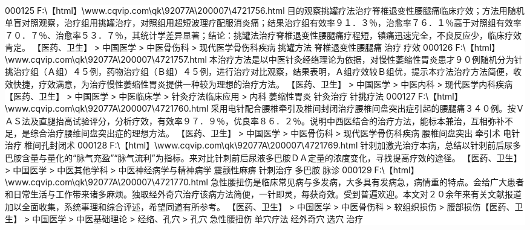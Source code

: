 <DOC>
<DOCNUM>000125</DOCNUM>
<PATH>F:\【html】\www.cqvip.com\qk\92077A\200007\4721756.html</PATH>
<TITLE>挑罐法治疗脊椎退变性腰腿痛临床报告</TITLE>
<ABSTRACT>目的观察<Method>挑罐</Method>疗法治疗<Disease>脊椎退变性腰腿痛</Disease>临床疗效；方法用随机单盲对照观察，治疗组用<Method>挑罐</Method>治疗，对照组用<Method>超短波理疗</Method>配服<Drug>消炎痛</Drug>；结果治疗组有效率９１．３％，治愈率７６．１％高于对照组有效率７０．７％、治愈率５３．７％，其统计学差异显著；结论：<Method>挑罐法</Method>治疗<Disease>脊椎退变性腰腿痛</Disease>疗程短，<Effect>镇痛</Effect>迅速完全，不良反应少，临床疗效肯定。</ABSTRACT>
<CLASSIFICATION>【医药、卫生】 > 中国医学 > 中医骨伤科 > 现代医学骨伤科疾病</CLASSIFICATION>
<KEYWORDS>挑罐方法 脊椎退变性腰腿痛 治疗 疗效</KEYWORDS>
</DOC>

<DOC>
<DOCNUM>000126</DOCNUM>
<PATH>F:\【html】\www.cqvip.com\qk\92077A\200007\4721757.html</PATH>
<TITLE>针挑治疗慢性萎缩性胃炎的临床观察</TITLE>
<ABSTRACT>本治疗方法是以中医<Method>针灸</Method>经络理论为依据，对<Disease>慢性萎缩性胃炎</Disease>患才９０例随机分为<Method>针挑</Method>治疗组（Ａ组）４５例，<Method>药物</Method>治疗组（Ｂ组）４５例，进行治疗对比观察，结果表明，Ａ组疗效较Ｂ组优，提示本疗法治疗方法简便，收效快捷，疗效满意，为治疗<Disease>慢性萎缩性胃炎</Disease>提供一种较为理想的治疗方法。</ABSTRACT>
<CLASSIFICATION>【医药、卫生】 > 中国医学 > 中医内科 > 现代医学内科疾病【医药、卫生】 > 中国医学 > 中医临床学 > 针灸疗法临床应用 > 内科</CLASSIFICATION>
<KEYWORDS>萎缩性胃炎 针灸治疗 针挑疗法</KEYWORDS>
</DOC>

<DOC>
<DOCNUM>000127</DOCNUM>
<PATH>F:\【html】\www.cqvip.com\qk\92077A\200007\4721760.html</PATH>
<TITLE>电针配合牵引及椎间孔封闭治疗腰椎间盘突症340例</TITLE>
<ABSTRACT>采用<Method>电针</Method>配合<Organ>腰椎</Organ><Method>牵引</Method>及<Organ>椎</Organ>间<Method>封闭</Method>治疗<Disease>腰椎间盘突出症</Disease>引起的<Symptom>腰腿痛</Symptom>３４０例。按ＶＡＳ法及直腿抬高试验评分，分析疗效，有效率９７．９％，优良率８６．２％。说明中西医结合的治疗方法，能标本兼治，互相弥补不足，是综合治疗<Disease>腰维间盘突出症</Disease>的理想方法。</ABSTRACT>
<CLASSIFICATION>【医药、卫生】 > 中国医学 > 中医骨伤科 > 现代医学骨伤科疾病</CLASSIFICATION>
<KEYWORDS>腰椎间盘突出 牵引术 电针治疗 椎间孔封闭术</KEYWORDS>
</DOC>

<DOC>
<DOCNUM>000128</DOCNUM>
<PATH>F:\【html】\www.cqvip.com\qk\92077A\200007\4721769.html</PATH>
<TITLE>以针刺前后尿多巴胺含量与脉诊为指标提高 震颤麻痹临床疗效</TITLE>
<ABSTRACT><Method>针刺</Method>加<Method>激光</Method>治疗本病，总结以<Method>针刺</Method>前后尿多巴胺含量与量化的“脉气充盈”“脉气流利”为指标。来对比<Method>针刺</Method>前后尿液多巴胺ＤＡ定量的浓度变化，寻找提高疗效的途径。</ABSTRACT>
<CLASSIFICATION>【医药、卫生】 > 中国医学 > 中医其他学科 > 中医神经病学与精神病学</CLASSIFICATION>
<KEYWORDS>震颤性麻痹 针刺治疗 多巴胺 脉诊</KEYWORDS>
</DOC>

<DOC>
<DOCNUM>000129</DOCNUM>
<PATH>F:\【html】\www.cqvip.com\qk\92077A\200007\4721770.html</PATH>
<TITLE>独取奇穴治疗急性腰扭伤的临床文献研究</TITLE>
<ABSTRACT><Disease>急性腰扭伤</Disease>是临床常见病与多发病，大多具有发病急，病情重的特点。会给广大患者和日常生活与工作带来诸多麻烦。独取<Acupoint>经外奇穴</Acupoint>治疗该病方法简便，一针即灵，每获奇效。受到普遍欢迎。本文对２０余年来有关文献报道加以全面收集，系统事理和综合评述，希望同道有所参考。</ABSTRACT>
<CLASSIFICATION>【医药、卫生】 > 中国医学 > 中医骨伤科 > 软组织损伤 > 腰部损伤【医药、卫生】 > 中国医学 > 中医基础理论 > 经络、孔穴 > 孔穴</CLASSIFICATION>
<KEYWORDS>急性腰扭伤 单穴疗法 经外奇穴 选穴 治疗</KEYWORDS>
</DOC>
